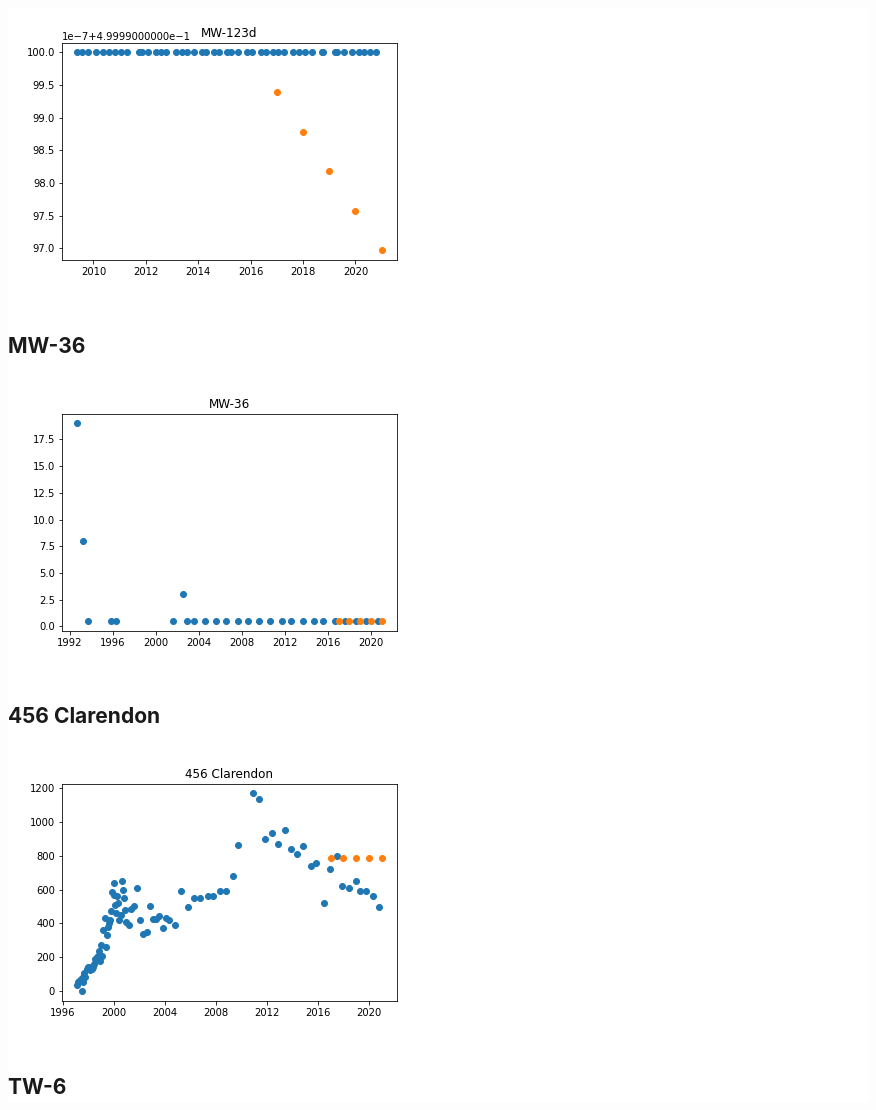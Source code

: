 ![](./fig/MW-123d.png)
## MW-36

![](./fig/MW-36.png)
## 456 Clarendon

![](./fig/456_Clarendon.png)
## TW-6
